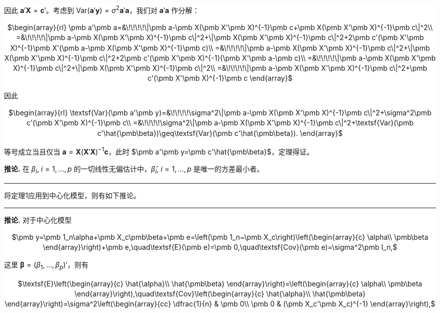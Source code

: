 因此 $\pmb a'\pmb X=\pmb c'$。考虑到 $\textsf{Var}(\pmb a'\pmb y)=\sigma^2\pmb a'\pmb a$，我们对 $\pmb a'\pmb a$ 作分解：
<center>
$\begin{array}{rl}
\pmb a'\pmb a=&\!\!\!\!\|\pmb a-\pmb X(\pmb X'\pmb X)^{-1}\pmb c+\pmb X(\pmb X'\pmb X)^{-1}\pmb c\|^2\\
=&\!\!\!\!\|\pmb a-\pmb X(\pmb X'\pmb X)^{-1}\pmb c\|^2+\|\pmb X(\pmb X'\pmb X)^{-1}\pmb c\|^2+2\pmb c'(\pmb X'\pmb X)^{-1}\pmb X'(\pmb a-\pmb X(\pmb X'\pmb X)^{-1}\pmb c)\\
=&\!\!\!\!\|\pmb a-\pmb X(\pmb X'\pmb X)^{-1}\pmb c\|^2+\|\pmb X(\pmb X'\pmb X)^{-1}\pmb c\|^2+2\pmb c'(\pmb X'\pmb X)^{-1}(\pmb X'\pmb a-\pmb c)\\
=&\!\!\!\!\|\pmb a-\pmb X(\pmb X'\pmb X)^{-1}\pmb c\|^2+\|\pmb X(\pmb X'\pmb X)^{-1}\pmb c\|^2\\
=&\!\!\!\!\|\pmb a-\pmb X(\pmb X'\pmb X)^{-1}\pmb c\|^2+\pmb c'(\pmb X'\pmb X)^{-1}\pmb c
\end{array}$
</center>

因此
<center>
$\begin{array}{rl}
\textsf{Var}(\pmb a'\pmb y)=&\!\!\!\!\sigma^2\|\pmb a-\pmb X(\pmb X'\pmb X)^{-1}\pmb c\|^2+\sigma^2\pmb c'(\pmb X'\pmb X)^{-1}\pmb c\\
=&\!\!\!\!\sigma^2\|\pmb a-\pmb X(\pmb X'\pmb X)^{-1}\pmb c\|^2+\textsf{Var}(\pmb c'\hat{\pmb\beta})\geq\textsf{Var}(\pmb c'\hat{\pmb\beta}).
\end{array}$
</center>

等号成立当且仅当 $\pmb a=\pmb X(\pmb X'\pmb X)^{-1}\pmb c$，此时 $\pmb a'\pmb y=\pmb c'\hat{\pmb\beta}$，定理得证。

**推论.** 在 $\beta_i,~i=1,\dots,p$ 的一切线性无偏估计中，$\hat{\beta}_i,~i=1,\dots,p$ 是唯一的方差最小者。

---

将定理1应用到中心化模型，则有如下推论。

---
**推论.** 对于中心化模型
<center>
$\pmb y=\pmb 1_n\alpha+\pmb X_c\pmb\beta+\pmb e=\left(\pmb 1_n~\pmb X_c\right)\left(\begin{array}{c}
\alpha\\ \pmb\beta
\end{array}\right)+\pmb e,\quad\textsf{E}(\pmb e)=\pmb 0,\quad\textsf{Cov}(\pmb e)=\sigma^2\pmb I_n,$
</center>

这里 $\pmb\beta=(\beta_1,\dots,\beta_p)'$，则有
<center>
$\textsf{E}\left(\begin{array}{c}
\hat{\alpha}\\ \hat{\pmb\beta}
\end{array}\right)=\left(\begin{array}{c}
\alpha\\ \pmb\beta
\end{array}\right),\quad\textsf{Cov}\left(\begin{array}{c}
\hat{\alpha}\\ \hat{\pmb\beta}
\end{array}\right)=\sigma^2\left(\begin{array}{cc}
\dfrac{1}{n} & \pmb 0\\ \pmb 0 & (\pmb X_c'\pmb X_c)^{-1}
\end{array}\right),$
</center>
